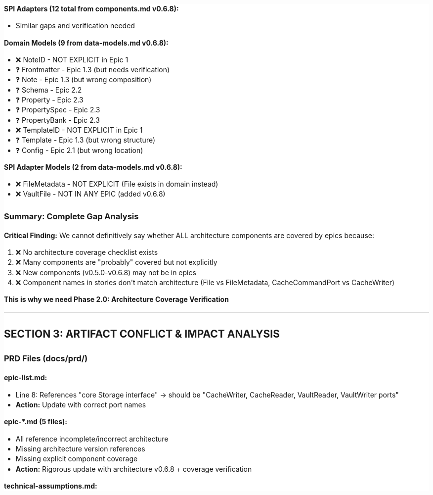 **SPI Adapters (12 total from components.md v0.6.8):**

- Similar gaps and verification needed

**Domain Models (9 from data-models.md v0.6.8):**

- ❌ NoteID - NOT EXPLICIT in Epic 1
- ❓ Frontmatter - Epic 1.3 (but needs verification)
- ❓ Note - Epic 1.3 (but wrong composition)
- ❓ Schema - Epic 2.2
- ❓ Property - Epic 2.3
- ❓ PropertySpec - Epic 2.3
- ❓ PropertyBank - Epic 2.3
- ❌ TemplateID - NOT EXPLICIT in Epic 1
- ❓ Template - Epic 1.3 (but wrong structure)
- ❓ Config - Epic 2.1 (but wrong location)

**SPI Adapter Models (2 from data-models.md v0.6.8):**

- ❌ FileMetadata - NOT EXPLICIT (File exists in domain instead)
- ❌ VaultFile - NOT IN ANY EPIC (added v0.6.8)

### Summary: Complete Gap Analysis

**Critical Finding:** We cannot definitively say whether ALL architecture components are covered by epics because:

1. ❌ No architecture coverage checklist exists
2. ❌ Many components are "probably" covered but not explicitly
3. ❌ New components (v0.5.0-v0.6.8) may not be in epics
4. ❌ Component names in stories don't match architecture (File vs FileMetadata, CacheCommandPort vs CacheWriter)

**This is why we need Phase 2.0: Architecture Coverage Verification**

---

## SECTION 3: ARTIFACT CONFLICT & IMPACT ANALYSIS

### PRD Files (docs/prd/)

**epic-list.md:**

- Line 8: References "core Storage interface" → should be "CacheWriter, CacheReader, VaultReader, VaultWriter ports"
- **Action:** Update with correct port names

**epic-\*.md (5 files):**

- All reference incomplete/incorrect architecture
- Missing architecture version references
- Missing explicit component coverage
- **Action:** Rigorous update with architecture v0.6.8 + coverage verification

**technical-assumptions.md:**
